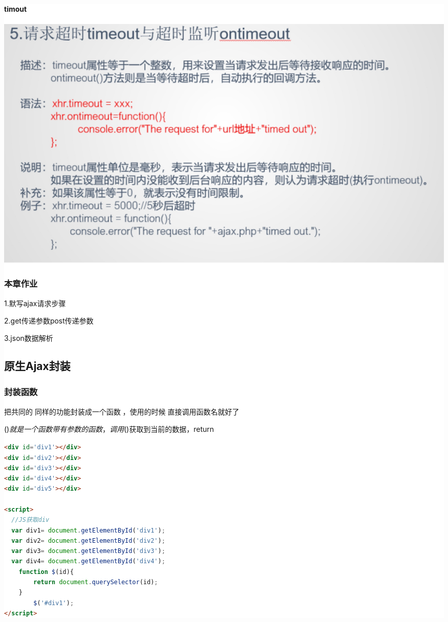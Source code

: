 

#### timout

![img](AJAX.assets/wpsseKjh2.jpg) 

### 本章作业

1.默写ajax请求步骤

2.get传递参数post传递参数

3.json数据解析



## 原生Ajax封装

### 封装函数

把共同的 同样的功能封装成一个函数 ，使用的时候 直接调用函数名就好了

$() 就是一个函数  带有参数的函数，调用$()获取到当前的数据，return

```html
<div id='div1'></div>
<div id='div2'></div>
<div id='div3'></div>
<div id='div4'></div>
<div id='div5'></div>

<script>
  //JS获取div 
  var div1= document.getElementById('div1');
  var div2= document.getElementById('div2');
  var div3= document.getElementById('div3');
  var div4= document.getElementById('div4');
    function $(id){
        return document.querySelector(id);
    }
		$('#div1');
</script>
```
